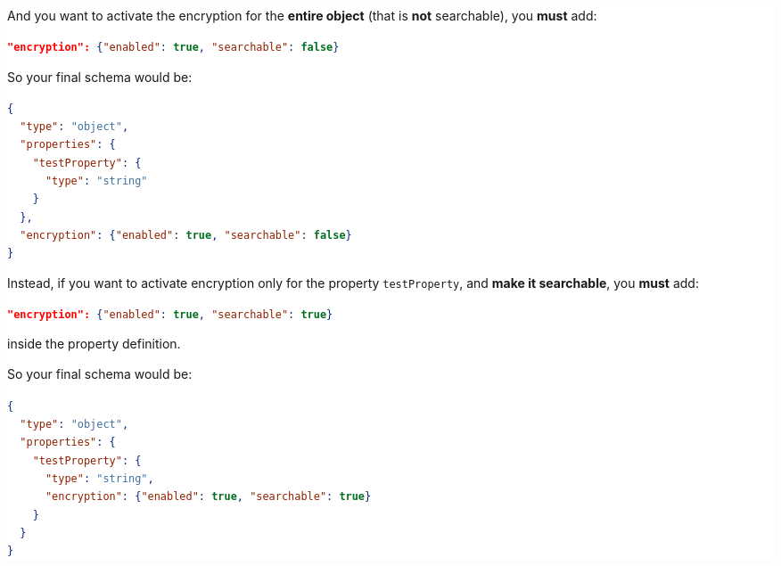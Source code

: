 And you want to activate the encryption for the **entire object** (that is **not** searchable), you **must** add:
```json
"encryption": {"enabled": true, "searchable": false}
```

So your final schema would be:

```json
{
  "type": "object",
  "properties": {
    "testProperty": {
      "type": "string"
    }
  },
  "encryption": {"enabled": true, "searchable": false}
}
```

Instead, if you want to activate encryption only for the property `testProperty`, and **make it searchable**, you **must** add:
```json
"encryption": {"enabled": true, "searchable": true}
```

inside the property definition.

So your final schema would be:

```json
{
  "type": "object",
  "properties": {
    "testProperty": {
      "type": "string",
      "encryption": {"enabled": true, "searchable": true}
    }
  }
}
```
